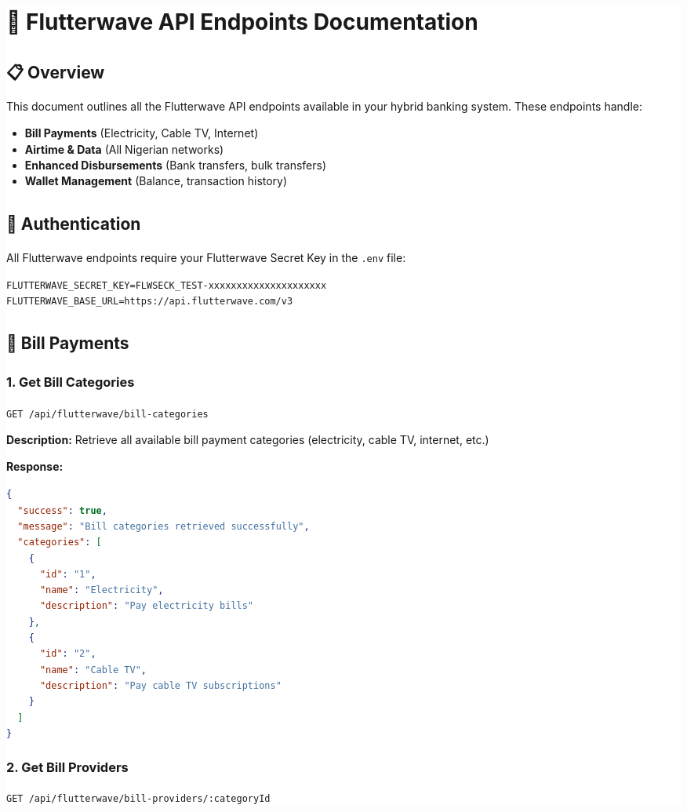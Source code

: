 # 🚀 Flutterwave API Endpoints Documentation

## 📋 **Overview**

This document outlines all the Flutterwave API endpoints available in your hybrid banking system. These endpoints handle:

- **Bill Payments** (Electricity, Cable TV, Internet)
- **Airtime & Data** (All Nigerian networks)
- **Enhanced Disbursements** (Bank transfers, bulk transfers)
- **Wallet Management** (Balance, transaction history)

## 🔑 **Authentication**

All Flutterwave endpoints require your Flutterwave Secret Key in the `.env` file:

```env
FLUTTERWAVE_SECRET_KEY=FLWSECK_TEST-xxxxxxxxxxxxxxxxxxxxx
FLUTTERWAVE_BASE_URL=https://api.flutterwave.com/v3
```

## 📱 **Bill Payments**

### 1. Get Bill Categories
```http
GET /api/flutterwave/bill-categories
```

**Description:** Retrieve all available bill payment categories (electricity, cable TV, internet, etc.)

**Response:**
```json
{
  "success": true,
  "message": "Bill categories retrieved successfully",
  "categories": [
    {
      "id": "1",
      "name": "Electricity",
      "description": "Pay electricity bills"
    },
    {
      "id": "2", 
      "name": "Cable TV",
      "description": "Pay cable TV subscriptions"
    }
  ]
}
```

### 2. Get Bill Providers
```http
GET /api/flutterwave/bill-providers/:categoryId
```
